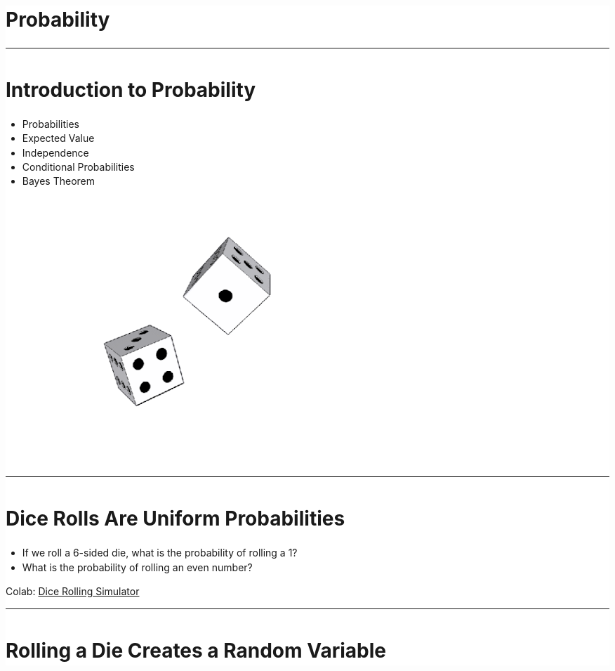 # Probability

---

# Introduction to Probability

* Probabilities
* Expected Value
* Independence
* Conditional Probabilities
* Bayes Theorem

![](res/prob01.png)



---

# Dice Rolls Are Uniform Probabilities

* If we roll a 6-sided die, what is the probability of rolling a 1?
* What is the probability of rolling an even number?

Colab:
[Dice Rolling Simulator](https://colab.sandbox.google.com/drive/1SODGzYxYxIpyVhLyYXu8gyFxz4wBOgXp?usp=sharing)



---

# Rolling a Die Creates a Random Variable
